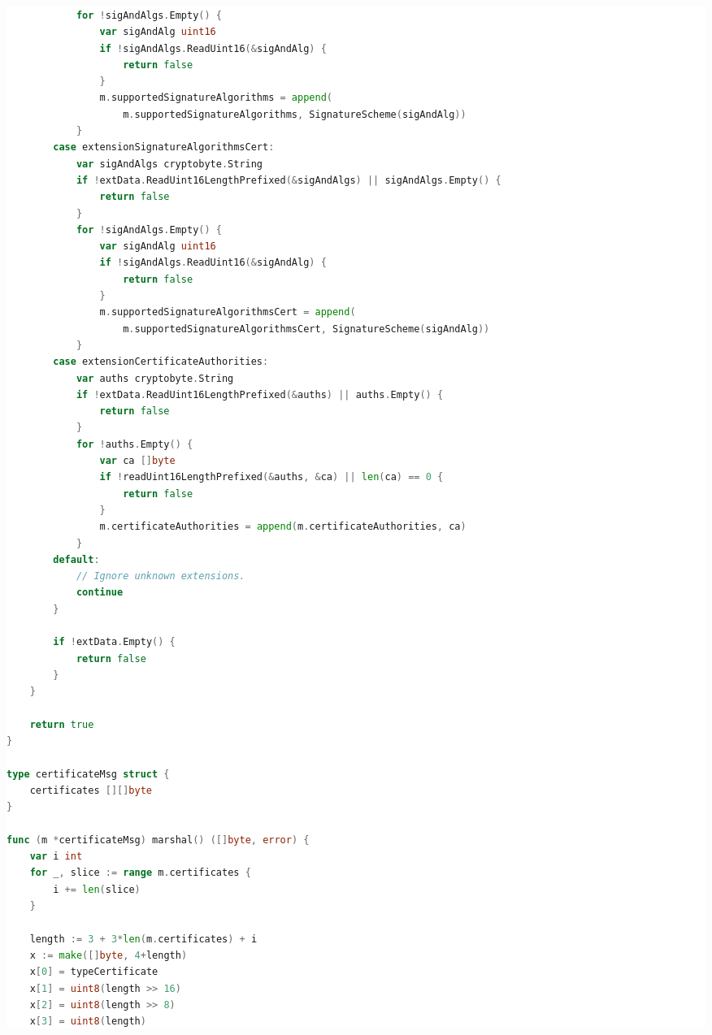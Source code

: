 ```go
			for !sigAndAlgs.Empty() {
				var sigAndAlg uint16
				if !sigAndAlgs.ReadUint16(&sigAndAlg) {
					return false
				}
				m.supportedSignatureAlgorithms = append(
					m.supportedSignatureAlgorithms, SignatureScheme(sigAndAlg))
			}
		case extensionSignatureAlgorithmsCert:
			var sigAndAlgs cryptobyte.String
			if !extData.ReadUint16LengthPrefixed(&sigAndAlgs) || sigAndAlgs.Empty() {
				return false
			}
			for !sigAndAlgs.Empty() {
				var sigAndAlg uint16
				if !sigAndAlgs.ReadUint16(&sigAndAlg) {
					return false
				}
				m.supportedSignatureAlgorithmsCert = append(
					m.supportedSignatureAlgorithmsCert, SignatureScheme(sigAndAlg))
			}
		case extensionCertificateAuthorities:
			var auths cryptobyte.String
			if !extData.ReadUint16LengthPrefixed(&auths) || auths.Empty() {
				return false
			}
			for !auths.Empty() {
				var ca []byte
				if !readUint16LengthPrefixed(&auths, &ca) || len(ca) == 0 {
					return false
				}
				m.certificateAuthorities = append(m.certificateAuthorities, ca)
			}
		default:
			// Ignore unknown extensions.
			continue
		}

		if !extData.Empty() {
			return false
		}
	}

	return true
}

type certificateMsg struct {
	certificates [][]byte
}

func (m *certificateMsg) marshal() ([]byte, error) {
	var i int
	for _, slice := range m.certificates {
		i += len(slice)
	}

	length := 3 + 3*len(m.certificates) + i
	x := make([]byte, 4+length)
	x[0] = typeCertificate
	x[1] = uint8(length >> 16)
	x[2] = uint8(length >> 8)
	x[3] = uint8(length)

```